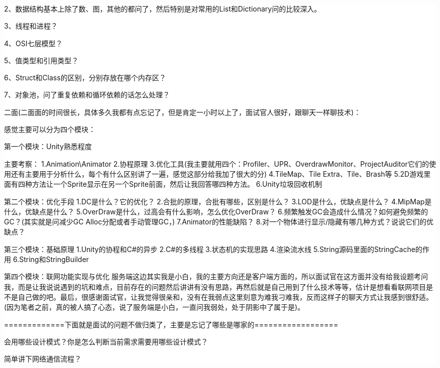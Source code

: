 2、数据结构基本上除了数、图，其他的都问了，然后特别是对常用的List和Dictionary问的比较深入。

3、线程和进程？

4、OSI七层模型？

5、值类型和引用类型？

6、Struct和Class的区别，分别存放在哪个内存区？

7、对象池，问了重复依赖和循环依赖的话怎么处理？



二面(二面面的时间很长，具体多久我都有点忘记了，但是肯定一小时以上了，面试官人很好，跟聊天一样聊技术)：

感觉主要可以分为四个模块：

第一个模块：Unity熟悉程度

主要考察：
1.Animation\Animator
2.协程原理
3.优化工具(我主要就用四个：Profiler、UPR、OverdrawMonitor、ProjectAuditor它们的使用还有主要用于分析什么，每个有什么区别讲了一遍，感觉这部分给我加了很大的分)
4.TileMap、Tile Extra、Tile、Brash等
5.2D游戏里面有四种方法让一个Sprite显示在另一个Sprite前面，然后让我回答哪四种方法。
6.Unity垃圾回收机制

第二个模块：优化手段
1.DC是什么？它的优化？
2.合批的原理，合批有哪些，区别是什么？
3.LOD是什么，优缺点是什么？
4.MipMap是什么，优缺点是什么？
5.OverDraw是什么，过高会有什么影响，怎么优化OverDraw？
6.频繁触发GC会造成什么情况？如何避免频繁的GC？(其实就是问减少GC Alloc分配或者手动管理GC，)
7.Animator的性能缺陷？
8.对一个物体进行显示/隐藏有哪几种方式？说说它们的优缺点？

第三个模块：基础原理
1.Unity的协程和C#的异步
2.C#的多线程
3.状态机的实现思路
4.渲染流水线
5.String源码里面的StringCache的作用
6.String和StringBuilder

第四个模块：联网功能实现与优化
服务端这边其实我是小白，我的主要方向还是客户端方面的，所以面试官在这方面并没有给我设题考问我，而是让我说说遇到的坑和难点，目前存在的问题然后讲讲有没有思路，再然后就是自己用到了什么技术等等，估计是想看看联网项目是不是自己做的吧。最后，很感谢面试官，让我觉得很亲和，没有在我弱点这里刻意为难我刁难我，反而这样子的聊天方式让我感到很舒适。(因为笔者之前，真的被人搞了心态，说了服务端是小白，一直问我弱处，处于阴影中了属于是)。



=============下面就是面试的问题不做归类了，主要是忘记了哪些是哪家的==================

会用哪些设计模式？你是怎么判断当前需求需要用哪些设计模式？ 

简单讲下网络通信流程？ 
